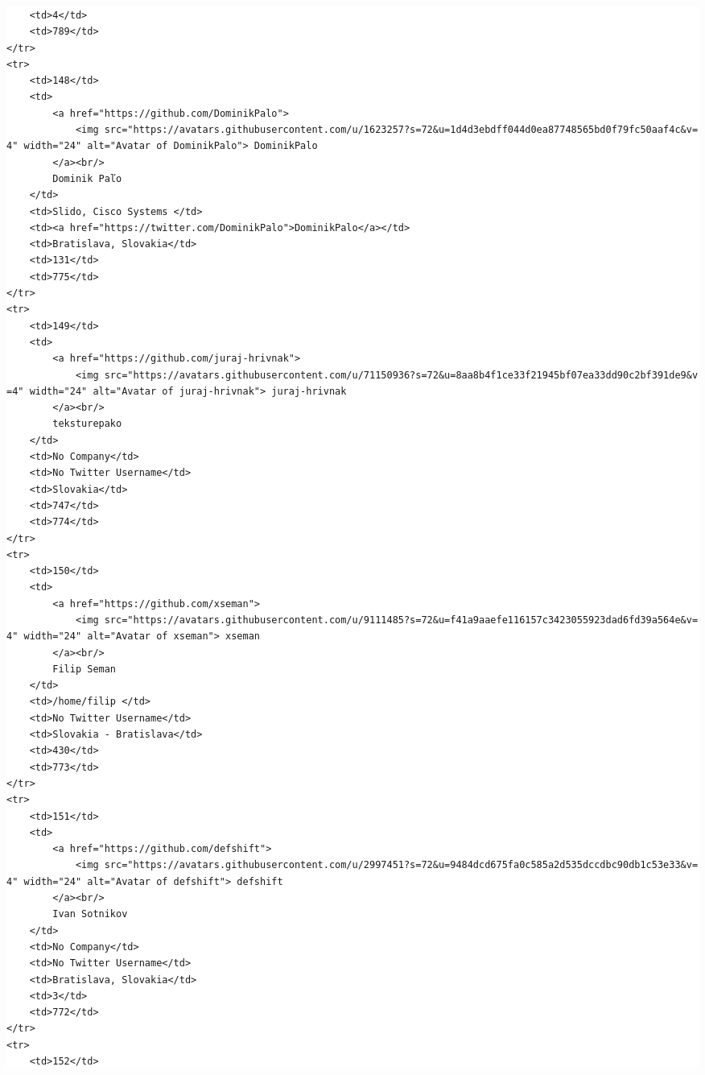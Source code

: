 		<td>4</td>
		<td>789</td>
	</tr>
	<tr>
		<td>148</td>
		<td>
			<a href="https://github.com/DominikPalo">
				<img src="https://avatars.githubusercontent.com/u/1623257?s=72&u=1d4d3ebdff044d0ea87748565bd0f79fc50aaf4c&v=4" width="24" alt="Avatar of DominikPalo"> DominikPalo
			</a><br/>
			Dominik Paľo
		</td>
		<td>Slido, Cisco Systems </td>
		<td><a href="https://twitter.com/DominikPalo">DominikPalo</a></td>
		<td>Bratislava, Slovakia</td>
		<td>131</td>
		<td>775</td>
	</tr>
	<tr>
		<td>149</td>
		<td>
			<a href="https://github.com/juraj-hrivnak">
				<img src="https://avatars.githubusercontent.com/u/71150936?s=72&u=8aa8b4f1ce33f21945bf07ea33dd90c2bf391de9&v=4" width="24" alt="Avatar of juraj-hrivnak"> juraj-hrivnak
			</a><br/>
			teksturepako
		</td>
		<td>No Company</td>
		<td>No Twitter Username</td>
		<td>Slovakia</td>
		<td>747</td>
		<td>774</td>
	</tr>
	<tr>
		<td>150</td>
		<td>
			<a href="https://github.com/xseman">
				<img src="https://avatars.githubusercontent.com/u/9111485?s=72&u=f41a9aaefe116157c3423055923dad6fd39a564e&v=4" width="24" alt="Avatar of xseman"> xseman
			</a><br/>
			Filip Seman
		</td>
		<td>/home/filip </td>
		<td>No Twitter Username</td>
		<td>Slovakia - Bratislava</td>
		<td>430</td>
		<td>773</td>
	</tr>
	<tr>
		<td>151</td>
		<td>
			<a href="https://github.com/defshift">
				<img src="https://avatars.githubusercontent.com/u/2997451?s=72&u=9484dcd675fa0c585a2d535dccdbc90db1c53e33&v=4" width="24" alt="Avatar of defshift"> defshift
			</a><br/>
			Ivan Sotnikov
		</td>
		<td>No Company</td>
		<td>No Twitter Username</td>
		<td>Bratislava, Slovakia</td>
		<td>3</td>
		<td>772</td>
	</tr>
	<tr>
		<td>152</td>